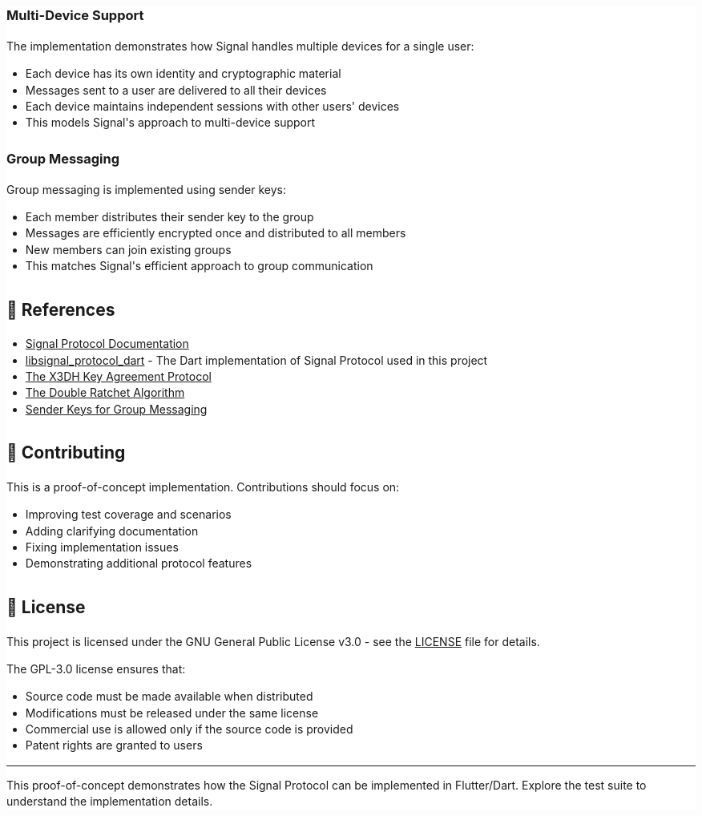 ### Multi-Device Support

The implementation demonstrates how Signal handles multiple devices for a single user:
- Each device has its own identity and cryptographic material
- Messages sent to a user are delivered to all their devices
- Each device maintains independent sessions with other users' devices
- This models Signal's approach to multi-device support

### Group Messaging

Group messaging is implemented using sender keys:
- Each member distributes their sender key to the group
- Messages are efficiently encrypted once and distributed to all members
- New members can join existing groups
- This matches Signal's efficient approach to group communication

## 🔗 References

- [Signal Protocol Documentation](https://signal.org/docs/)
- [libsignal_protocol_dart](https://pub.dev/packages/libsignal_protocol_dart) - The Dart implementation of Signal Protocol used in this project
- [The X3DH Key Agreement Protocol](https://signal.org/docs/specifications/x3dh/)
- [The Double Ratchet Algorithm](https://signal.org/docs/specifications/doubleratchet/)
- [Sender Keys for Group Messaging](https://signal.org/docs/specifications/group-sessions/)

## 🤝 Contributing

This is a proof-of-concept implementation. Contributions should focus on:

- Improving test coverage and scenarios
- Adding clarifying documentation
- Fixing implementation issues
- Demonstrating additional protocol features

## 📄 License

This project is licensed under the GNU General Public License v3.0 - see the [LICENSE](LICENSE) file for details.

The GPL-3.0 license ensures that:
- Source code must be made available when distributed
- Modifications must be released under the same license
- Commercial use is allowed only if the source code is provided
- Patent rights are granted to users

---

This proof-of-concept demonstrates how the Signal Protocol can be implemented in Flutter/Dart. Explore the test suite to understand the implementation details.
